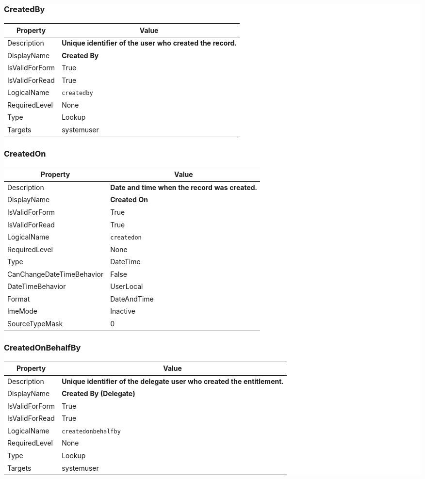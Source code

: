 ### <a name="BKMK_CreatedBy"></a> CreatedBy

|Property|Value|
|---|---|
|Description|**Unique identifier of the user who created the record.**|
|DisplayName|**Created By**|
|IsValidForForm|True|
|IsValidForRead|True|
|LogicalName|`createdby`|
|RequiredLevel|None|
|Type|Lookup|
|Targets|systemuser|

### <a name="BKMK_CreatedOn"></a> CreatedOn

|Property|Value|
|---|---|
|Description|**Date and time when the record was created.**|
|DisplayName|**Created On**|
|IsValidForForm|True|
|IsValidForRead|True|
|LogicalName|`createdon`|
|RequiredLevel|None|
|Type|DateTime|
|CanChangeDateTimeBehavior|False|
|DateTimeBehavior|UserLocal|
|Format|DateAndTime|
|ImeMode|Inactive|
|SourceTypeMask|0|

### <a name="BKMK_CreatedOnBehalfBy"></a> CreatedOnBehalfBy

|Property|Value|
|---|---|
|Description|**Unique identifier of the delegate user who created the entitlement.**|
|DisplayName|**Created By (Delegate)**|
|IsValidForForm|True|
|IsValidForRead|True|
|LogicalName|`createdonbehalfby`|
|RequiredLevel|None|
|Type|Lookup|
|Targets|systemuser|
